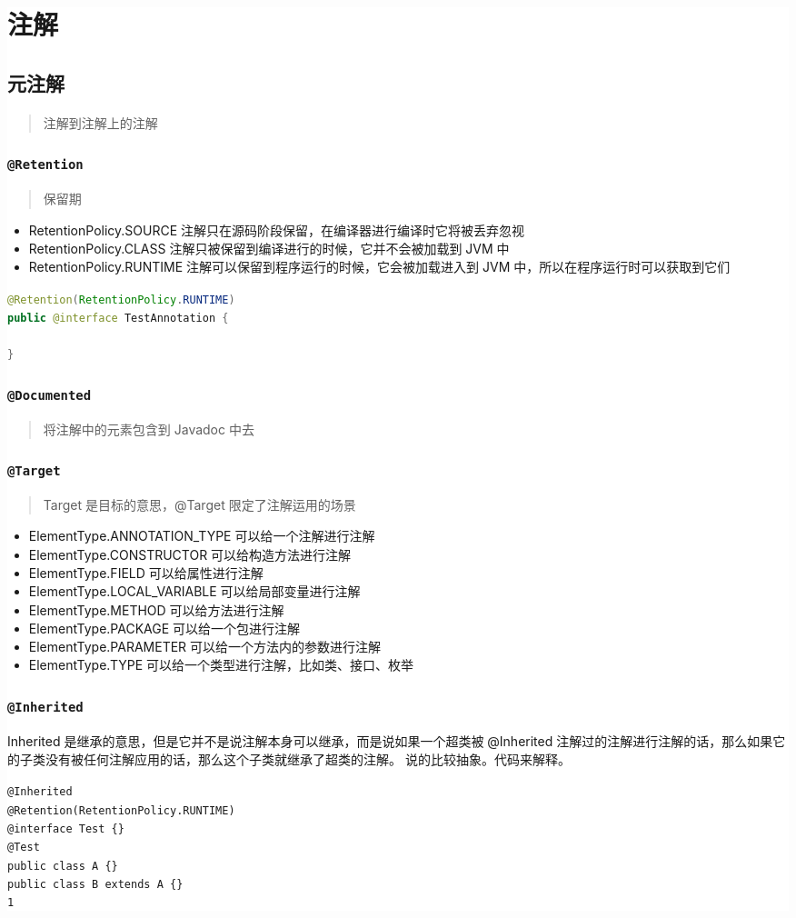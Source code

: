 

# 注解

## 元注解

> 注解到注解上的注解



### `@Retention`

> 保留期

- RetentionPolicy.SOURCE 注解只在源码阶段保留，在编译器进行编译时它将被丢弃忽视
- RetentionPolicy.CLASS 注解只被保留到编译进行的时候，它并不会被加载到 JVM 中
- RetentionPolicy.RUNTIME 注解可以保留到程序运行的时候，它会被加载进入到 JVM 中，所以在程序运行时可以获取到它们

```java
@Retention(RetentionPolicy.RUNTIME)
public @interface TestAnnotation {
    
}

```



### `@Documented`

> 将注解中的元素包含到 Javadoc 中去



### `@Target`

> Target 是目标的意思，@Target 限定了注解运用的场景

- ElementType.ANNOTATION_TYPE 可以给一个注解进行注解
- ElementType.CONSTRUCTOR 可以给构造方法进行注解
- ElementType.FIELD 可以给属性进行注解
- ElementType.LOCAL_VARIABLE 可以给局部变量进行注解
- ElementType.METHOD 可以给方法进行注解
- ElementType.PACKAGE 可以给一个包进行注解
- ElementType.PARAMETER 可以给一个方法内的参数进行注解
- ElementType.TYPE 可以给一个类型进行注解，比如类、接口、枚举





### `@Inherited`

Inherited 是继承的意思，但是它并不是说注解本身可以继承，而是说如果一个超类被 @Inherited 注解过的注解进行注解的话，那么如果它的子类没有被任何注解应用的话，那么这个子类就继承了超类的注解。
说的比较抽象。代码来解释。

```
@Inherited
@Retention(RetentionPolicy.RUNTIME)
@interface Test {}
@Test
public class A {}
public class B extends A {}
1
```
